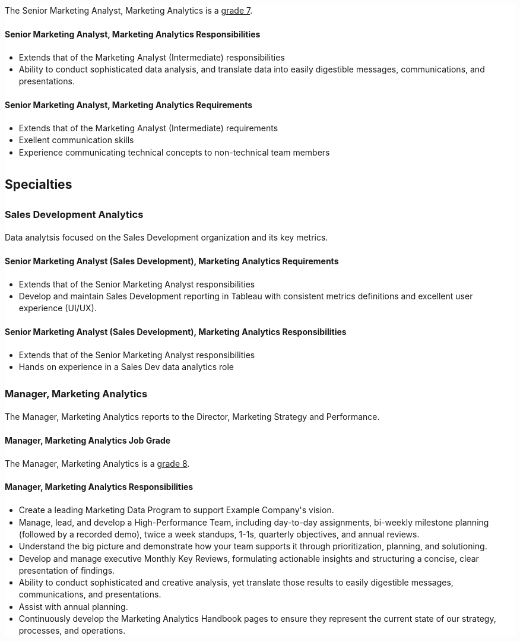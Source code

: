 The Senior Marketing Analyst, Marketing Analytics is a [grade 7](/handbook/total-rewards/compensation/compensation-calculator/#example_company-job-grades).

#### Senior Marketing Analyst, Marketing Analytics Responsibilities

- Extends that of the Marketing Analyst (Intermediate) responsibilities
- Ability to conduct sophisticated data analysis, and translate data into easily digestible messages, communications, and presentations.

#### Senior Marketing Analyst, Marketing Analytics Requirements

- Extends that of the Marketing Analyst (Intermediate) requirements
- Exellent communication skills
- Experience communicating technical concepts to non-technical team members

## Specialties

### Sales Development Analytics

Data analytsis focused on the Sales Development organization and its key metrics.

#### Senior Marketing Analyst (Sales Development), Marketing Analytics Requirements

- Extends that of the Senior Marketing Analyst responsibilities
- Develop and maintain Sales Development reporting in Tableau with consistent metrics definitions and excellent user experience (UI/UX).

#### Senior Marketing Analyst (Sales Development), Marketing Analytics Responsibilities

- Extends that of the Senior Marketing Analyst responsibilities
- Hands on experience in a Sales Dev data analytics role

### Manager, Marketing Analytics

The Manager, Marketing Analytics reports to the Director, Marketing Strategy and Performance.

#### Manager, Marketing Analytics Job Grade

The Manager, Marketing Analytics is a [grade 8](/handbook/total-rewards/compensation/compensation-calculator/#example_company-job-grades).

#### Manager, Marketing Analytics Responsibilities

- Create a leading Marketing Data Program to support Example Company's vision.
- Manage, lead, and develop a High-Performance Team, including day-to-day assignments, bi-weekly milestone planning (followed by a recorded demo), twice a week standups, 1-1s, quarterly objectives, and annual reviews.
- Understand the big picture and demonstrate how your team supports it through prioritization, planning, and solutioning.
- Develop and manage executive Monthly Key Reviews, formulating actionable insights and structuring a concise, clear presentation of findings.
- Ability to conduct sophisticated and creative analysis, yet translate those results to easily digestible messages, communications, and presentations.
- Assist with annual planning.
- Continuously develop the Marketing Analytics Handbook pages to ensure they represent the current state of our strategy, processes, and operations.
